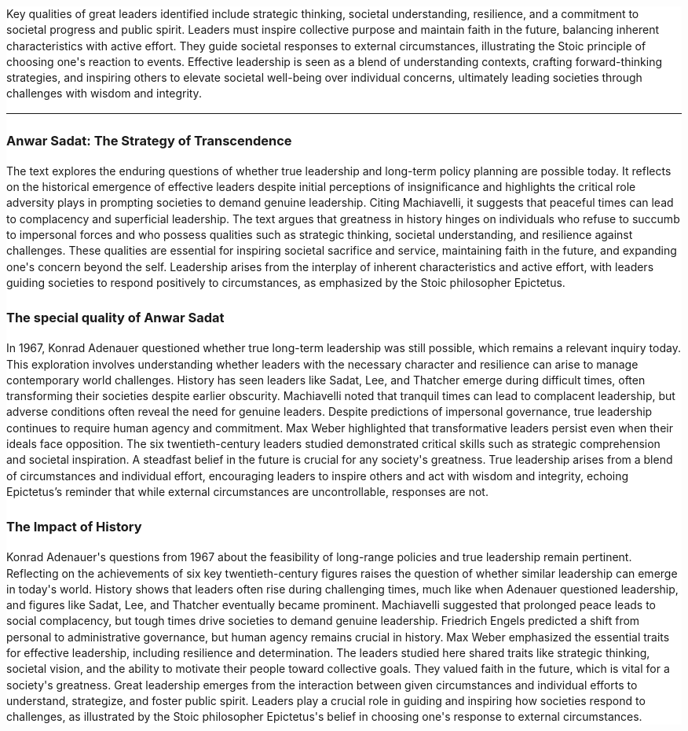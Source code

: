 Key qualities of great leaders identified include strategic thinking, societal understanding, resilience, and a commitment to societal progress and public spirit. Leaders must inspire collective purpose and maintain faith in the future, balancing inherent characteristics with active effort. They guide societal responses to external circumstances, illustrating the Stoic principle of choosing one's reaction to events. Effective leadership is seen as a blend of understanding contexts, crafting forward-thinking strategies, and inspiring others to elevate societal well-being over individual concerns, ultimately leading societies through challenges with wisdom and integrity.

---

### Anwar Sadat: The Strategy of Transcendence

The text explores the enduring questions of whether true leadership and long-term policy planning are possible today. It reflects on the historical emergence of effective leaders despite initial perceptions of insignificance and highlights the critical role adversity plays in prompting societies to demand genuine leadership. Citing Machiavelli, it suggests that peaceful times can lead to complacency and superficial leadership. The text argues that greatness in history hinges on individuals who refuse to succumb to impersonal forces and who possess qualities such as strategic thinking, societal understanding, and resilience against challenges. These qualities are essential for inspiring societal sacrifice and service, maintaining faith in the future, and expanding one's concern beyond the self. Leadership arises from the interplay of inherent characteristics and active effort, with leaders guiding societies to respond positively to circumstances, as emphasized by the Stoic philosopher Epictetus.



### The special quality of Anwar Sadat

In 1967, Konrad Adenauer questioned whether true long-term leadership was still possible, which remains a relevant inquiry today. This exploration involves understanding whether leaders with the necessary character and resilience can arise to manage contemporary world challenges. History has seen leaders like Sadat, Lee, and Thatcher emerge during difficult times, often transforming their societies despite earlier obscurity. Machiavelli noted that tranquil times can lead to complacent leadership, but adverse conditions often reveal the need for genuine leaders. Despite predictions of impersonal governance, true leadership continues to require human agency and commitment. Max Weber highlighted that transformative leaders persist even when their ideals face opposition. The six twentieth-century leaders studied demonstrated critical skills such as strategic comprehension and societal inspiration. A steadfast belief in the future is crucial for any society's greatness. True leadership arises from a blend of circumstances and individual effort, encouraging leaders to inspire others and act with wisdom and integrity, echoing Epictetus’s reminder that while external circumstances are uncontrollable, responses are not.



### The Impact of History

Konrad Adenauer's questions from 1967 about the feasibility of long-range policies and true leadership remain pertinent. Reflecting on the achievements of six key twentieth-century figures raises the question of whether similar leadership can emerge in today's world. History shows that leaders often rise during challenging times, much like when Adenauer questioned leadership, and figures like Sadat, Lee, and Thatcher eventually became prominent. Machiavelli suggested that prolonged peace leads to social complacency, but tough times drive societies to demand genuine leadership. Friedrich Engels predicted a shift from personal to administrative governance, but human agency remains crucial in history. Max Weber emphasized the essential traits for effective leadership, including resilience and determination. The leaders studied here shared traits like strategic thinking, societal vision, and the ability to motivate their people toward collective goals. They valued faith in the future, which is vital for a society's greatness. Great leadership emerges from the interaction between given circumstances and individual efforts to understand, strategize, and foster public spirit. Leaders play a crucial role in guiding and inspiring how societies respond to challenges, as illustrated by the Stoic philosopher Epictetus's belief in choosing one's response to external circumstances.
